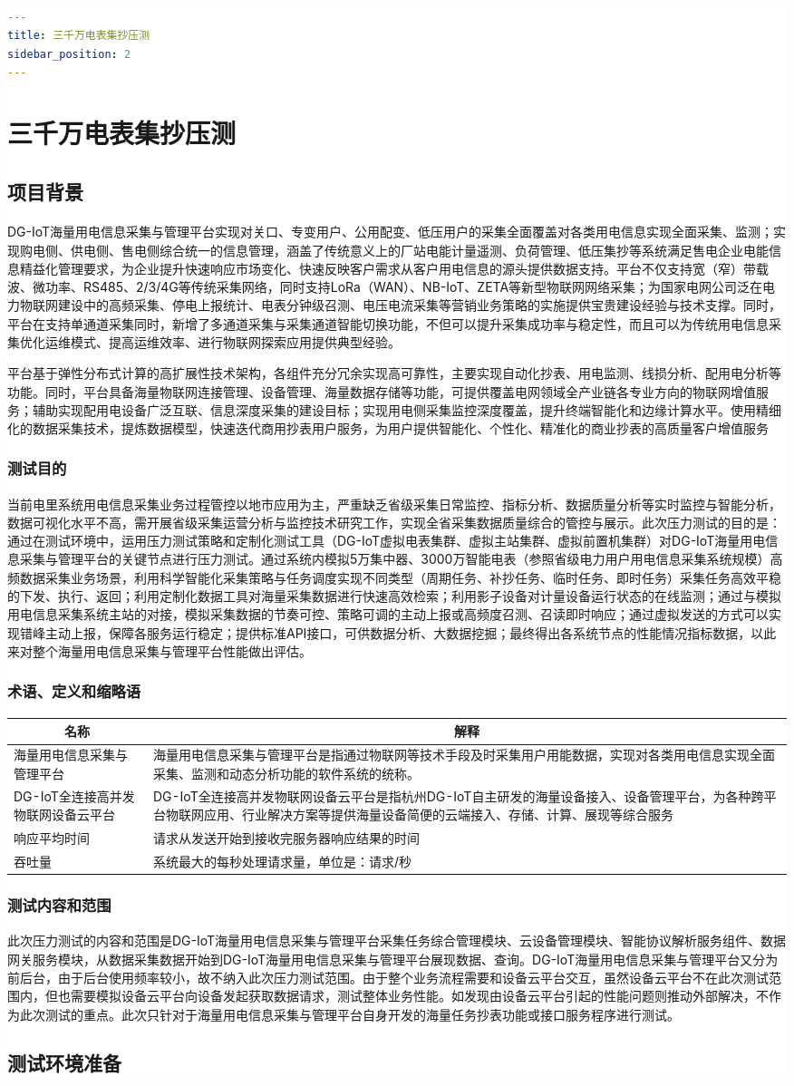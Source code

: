 ```yaml
---
title: 三千万电表集抄压测
sidebar_position: 2
---
```


# 三千万电表集抄压测

## 项目背景

DG-IoT海量用电信息采集与管理平台实现对关口、专变用户、公用配变、低压用户的采集全面覆盖对各类用电信息实现全面采集、监测；实现购电侧、供电侧、售电侧综合统一的信息管理，涵盖了传统意义上的厂站电能计量遥测、负荷管理、低压集抄等系统满足售电企业电能信息精益化管理要求，为企业提升快速响应市场变化、快速反映客户需求从客户用电信息的源头提供数据支持。平台不仅支持宽（窄）带载波、微功率、RS485、2/3/4G等传统采集网络，同时支持LoRa（WAN）、NB-IoT、ZETA等新型物联网网络采集；为国家电网公司泛在电力物联网建设中的高频采集、停电上报统计、电表分钟级召测、电压电流采集等营销业务策略的实施提供宝贵建设经验与技术支撑。同时，平台在支持单通道采集同时，新增了多通道采集与采集通道智能切换功能，不但可以提升采集成功率与稳定性，而且可以为传统用电信息采集优化运维模式、提高运维效率、进行物联网探索应用提供典型经验。

平台基于弹性分布式计算的高扩展性技术架构，各组件充分冗余实现高可靠性，主要实现自动化抄表、用电监测、线损分析、配用电分析等功能。同时，平台具备海量物联网连接管理、设备管理、海量数据存储等功能，可提供覆盖电网领域全产业链各专业方向的物联网增值服务；辅助实现配用电设备广泛互联、信息深度采集的建设目标；实现用电侧采集监控深度覆盖，提升终端智能化和边缘计算水平。使用精细化的数据采集技术，提炼数据模型，快速迭代商用抄表用户服务，为用户提供智能化、个性化、精准化的商业抄表的高质量客户增值服务

###  测试目的

当前电里系统用电信息采集业务过程管控以地市应用为主，严重缺乏省级采集日常监控、指标分析、数据质量分析等实时监控与智能分析，数据可视化水平不高，需开展省级采集运营分析与监控技术研究工作，实现全省采集数据质量综合的管控与展示。此次压力测试的目的是：通过在测试环境中，运用压力测试策略和定制化测试工具（DG-IoT虚拟电表集群、虚拟主站集群、虚拟前置机集群）对DG-IoT海量用电信息采集与管理平台的关键节点进行压力测试。通过系统内模拟5万集中器、3000万智能电表（参照省级电力用户用电信息采集系统规模）高频数据采集业务场景，利用科学智能化采集策略与任务调度实现不同类型（周期任务、补抄任务、临时任务、即时任务）采集任务高效平稳的下发、执行、返回；利用定制化数据工具对海量采集数据进行快速高效检索；利用影子设备对计量设备运行状态的在线监测；通过与模拟用电信息采集系统主站的对接，模拟采集数据的节奏可控、策略可调的主动上报或高频度召测、召读即时响应；通过虚拟发送的方式可以实现错峰主动上报，保障各服务运行稳定；提供标准API接口，可供数据分析、大数据挖掘；最终得出各系统节点的性能情况指标数据，以此来对整个海量用电信息采集与管理平台性能做出评估。


###  术语、定义和缩略语

| **名称**                           | **解释**                                                     |
| ---------------------------------- | ------------------------------------------------------------ |
| 海量用电信息采集与管理平台         | 海量用电信息采集与管理平台是指通过物联网等技术手段及时采集用户用能数据，实现对各类用电信息实现全面采集、监测和动态分析功能的软件系统的统称。 |
| DG-IoT全连接高并发物联网设备云平台 | DG-IoT全连接高并发物联网设备云平台是指杭州DG-IoT自主研发的海量设备接入、设备管理平台，为各种跨平台物联网应用、行业解决方案等提供海量设备简便的云端接入、存储、计算、展现等综合服务 |
| 响应平均时间                       | 请求从发送开始到接收完服务器响应结果的时间                   |
| 吞吐量                             | 系统最大的每秒处理请求量，单位是：请求/秒                    |


###  测试内容和范围

此次压力测试的内容和范围是DG-IoT海量用电信息采集与管理平台采集任务综合管理模块、云设备管理模块、智能协议解析服务组件、数据网关服务模块，从数据采集数据开始到DG-IoT海量用电信息采集与管理平台展现数据、查询。DG-IoT海量用电信息采集与管理平台又分为前后台，由于后台使用频率较小，故不纳入此次压力测试范围。由于整个业务流程需要和设备云平台交互，虽然设备云平台不在此次测试范围内，但也需要模拟设备云平台向设备发起获取数据请求，测试整体业务性能。如发现由设备云平台引起的性能问题则推动外部解决，不作为此次测试的重点。此次只针对于海量用电信息采集与管理平台自身开发的海量任务抄表功能或接口服务程序进行测试。


##  测试环境准备
